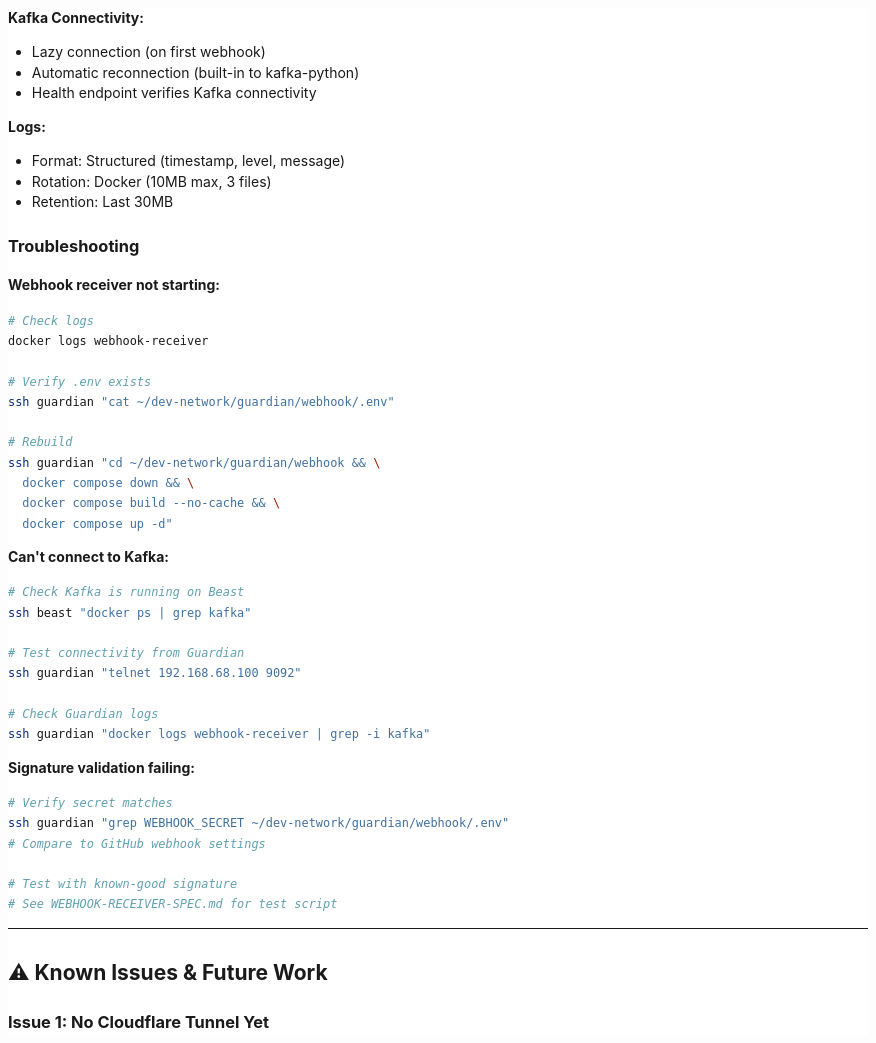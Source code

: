 **Kafka Connectivity:**
- Lazy connection (on first webhook)
- Automatic reconnection (built-in to kafka-python)
- Health endpoint verifies Kafka connectivity

**Logs:**
- Format: Structured (timestamp, level, message)
- Rotation: Docker (10MB max, 3 files)
- Retention: Last 30MB

### Troubleshooting

**Webhook receiver not starting:**
```bash
# Check logs
docker logs webhook-receiver

# Verify .env exists
ssh guardian "cat ~/dev-network/guardian/webhook/.env"

# Rebuild
ssh guardian "cd ~/dev-network/guardian/webhook && \
  docker compose down && \
  docker compose build --no-cache && \
  docker compose up -d"
```

**Can't connect to Kafka:**
```bash
# Check Kafka is running on Beast
ssh beast "docker ps | grep kafka"

# Test connectivity from Guardian
ssh guardian "telnet 192.168.68.100 9092"

# Check Guardian logs
ssh guardian "docker logs webhook-receiver | grep -i kafka"
```

**Signature validation failing:**
```bash
# Verify secret matches
ssh guardian "grep WEBHOOK_SECRET ~/dev-network/guardian/webhook/.env"
# Compare to GitHub webhook settings

# Test with known-good signature
# See WEBHOOK-RECEIVER-SPEC.md for test script
```

---

## ⚠️ Known Issues & Future Work

### Issue 1: No Cloudflare Tunnel Yet
